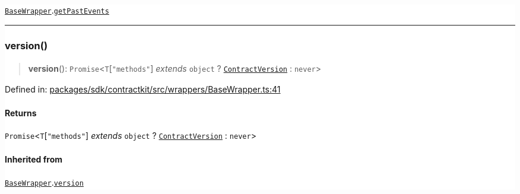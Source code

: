 [`BaseWrapper`](../../BaseWrapper/classes/BaseWrapper.md).[`getPastEvents`](../../BaseWrapper/classes/BaseWrapper.md#getpastevents)

***

### version()

> **version**(): `Promise`\<`T`\[`"methods"`\] *extends* `object` ? [`ContractVersion`](../../../versions/classes/ContractVersion.md) : `never`\>

Defined in: [packages/sdk/contractkit/src/wrappers/BaseWrapper.ts:41](https://github.com/celo-org/developer-tooling/blob/master/packages/sdk/contractkit/src/wrappers/BaseWrapper.ts#L41)

#### Returns

`Promise`\<`T`\[`"methods"`\] *extends* `object` ? [`ContractVersion`](../../../versions/classes/ContractVersion.md) : `never`\>

#### Inherited from

[`BaseWrapper`](../../BaseWrapper/classes/BaseWrapper.md).[`version`](../../BaseWrapper/classes/BaseWrapper.md#version)
